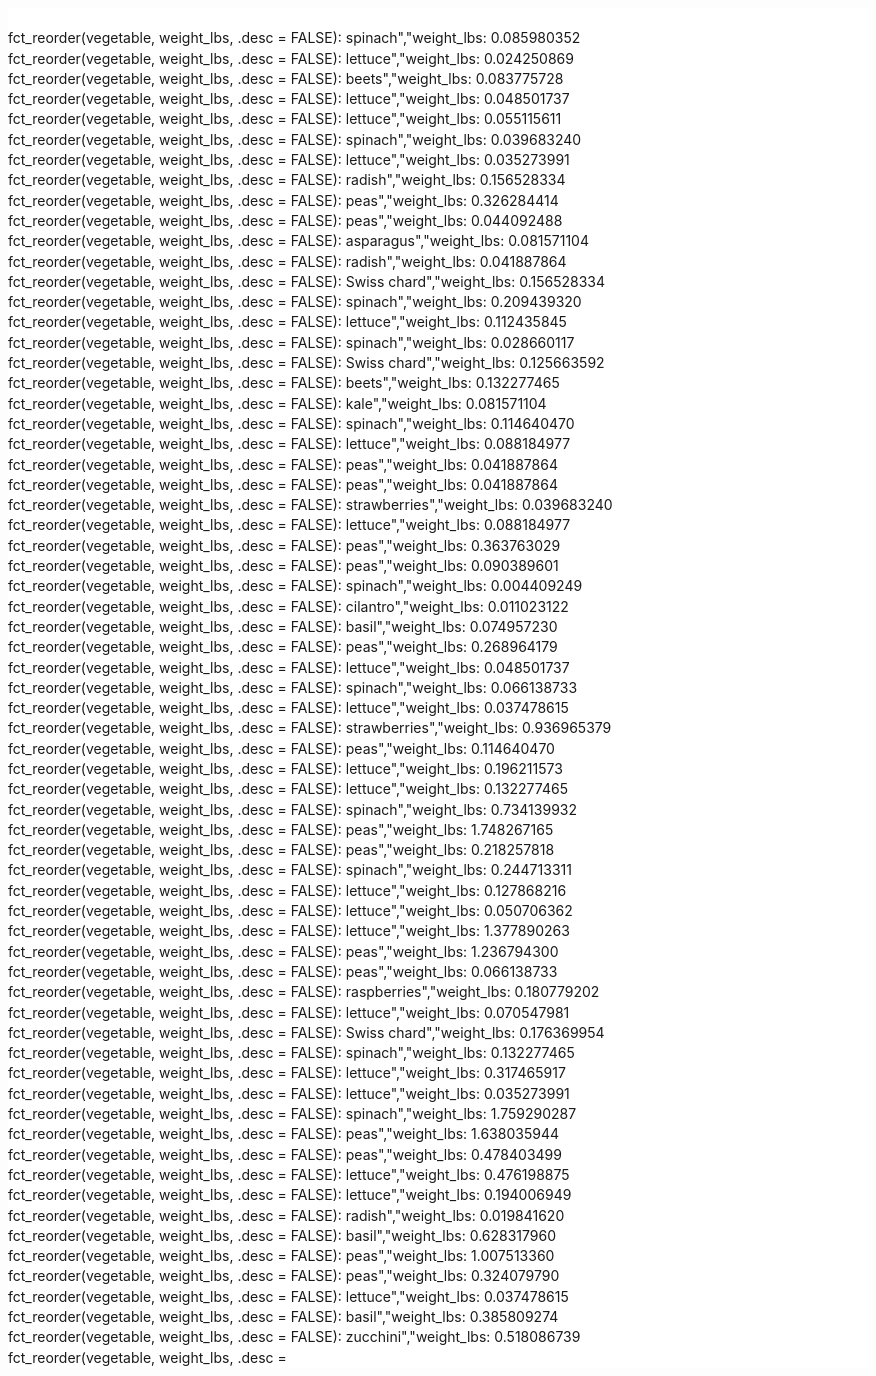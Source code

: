 <br />fct_reorder(vegetable, weight_lbs, .desc = FALSE): spinach","weight_lbs:  0.085980352<br />fct_reorder(vegetable, weight_lbs, .desc = FALSE): lettuce","weight_lbs:  0.024250869<br />fct_reorder(vegetable, weight_lbs, .desc = FALSE): beets","weight_lbs:  0.083775728<br />fct_reorder(vegetable, weight_lbs, .desc = FALSE): lettuce","weight_lbs:  0.048501737<br />fct_reorder(vegetable, weight_lbs, .desc = FALSE): lettuce","weight_lbs:  0.055115611<br />fct_reorder(vegetable, weight_lbs, .desc = FALSE): spinach","weight_lbs:  0.039683240<br />fct_reorder(vegetable, weight_lbs, .desc = FALSE): lettuce","weight_lbs:  0.035273991<br />fct_reorder(vegetable, weight_lbs, .desc = FALSE): radish","weight_lbs:  0.156528334<br />fct_reorder(vegetable, weight_lbs, .desc = FALSE): peas","weight_lbs:  0.326284414<br />fct_reorder(vegetable, weight_lbs, .desc = FALSE): peas","weight_lbs:  0.044092488<br />fct_reorder(vegetable, weight_lbs, .desc = FALSE): asparagus","weight_lbs:  0.081571104<br />fct_reorder(vegetable, weight_lbs, .desc = FALSE): radish","weight_lbs:  0.041887864<br />fct_reorder(vegetable, weight_lbs, .desc = FALSE): Swiss chard","weight_lbs:  0.156528334<br />fct_reorder(vegetable, weight_lbs, .desc = FALSE): spinach","weight_lbs:  0.209439320<br />fct_reorder(vegetable, weight_lbs, .desc = FALSE): lettuce","weight_lbs:  0.112435845<br />fct_reorder(vegetable, weight_lbs, .desc = FALSE): spinach","weight_lbs:  0.028660117<br />fct_reorder(vegetable, weight_lbs, .desc = FALSE): Swiss chard","weight_lbs:  0.125663592<br />fct_reorder(vegetable, weight_lbs, .desc = FALSE): beets","weight_lbs:  0.132277465<br />fct_reorder(vegetable, weight_lbs, .desc = FALSE): kale","weight_lbs:  0.081571104<br />fct_reorder(vegetable, weight_lbs, .desc = FALSE): spinach","weight_lbs:  0.114640470<br />fct_reorder(vegetable, weight_lbs, .desc = FALSE): lettuce","weight_lbs:  0.088184977<br />fct_reorder(vegetable, weight_lbs, .desc = FALSE): peas","weight_lbs:  0.041887864<br />fct_reorder(vegetable, weight_lbs, .desc = FALSE): peas","weight_lbs:  0.041887864<br />fct_reorder(vegetable, weight_lbs, .desc = FALSE): strawberries","weight_lbs:  0.039683240<br />fct_reorder(vegetable, weight_lbs, .desc = FALSE): lettuce","weight_lbs:  0.088184977<br />fct_reorder(vegetable, weight_lbs, .desc = FALSE): peas","weight_lbs:  0.363763029<br />fct_reorder(vegetable, weight_lbs, .desc = FALSE): peas","weight_lbs:  0.090389601<br />fct_reorder(vegetable, weight_lbs, .desc = FALSE): spinach","weight_lbs:  0.004409249<br />fct_reorder(vegetable, weight_lbs, .desc = FALSE): cilantro","weight_lbs:  0.011023122<br />fct_reorder(vegetable, weight_lbs, .desc = FALSE): basil","weight_lbs:  0.074957230<br />fct_reorder(vegetable, weight_lbs, .desc = FALSE): peas","weight_lbs:  0.268964179<br />fct_reorder(vegetable, weight_lbs, .desc = FALSE): lettuce","weight_lbs:  0.048501737<br />fct_reorder(vegetable, weight_lbs, .desc = FALSE): spinach","weight_lbs:  0.066138733<br />fct_reorder(vegetable, weight_lbs, .desc = FALSE): lettuce","weight_lbs:  0.037478615<br />fct_reorder(vegetable, weight_lbs, .desc = FALSE): strawberries","weight_lbs:  0.936965379<br />fct_reorder(vegetable, weight_lbs, .desc = FALSE): peas","weight_lbs:  0.114640470<br />fct_reorder(vegetable, weight_lbs, .desc = FALSE): lettuce","weight_lbs:  0.196211573<br />fct_reorder(vegetable, weight_lbs, .desc = FALSE): lettuce","weight_lbs:  0.132277465<br />fct_reorder(vegetable, weight_lbs, .desc = FALSE): spinach","weight_lbs:  0.734139932<br />fct_reorder(vegetable, weight_lbs, .desc = FALSE): peas","weight_lbs:  1.748267165<br />fct_reorder(vegetable, weight_lbs, .desc = FALSE): peas","weight_lbs:  0.218257818<br />fct_reorder(vegetable, weight_lbs, .desc = FALSE): spinach","weight_lbs:  0.244713311<br />fct_reorder(vegetable, weight_lbs, .desc = FALSE): lettuce","weight_lbs:  0.127868216<br />fct_reorder(vegetable, weight_lbs, .desc = FALSE): lettuce","weight_lbs:  0.050706362<br />fct_reorder(vegetable, weight_lbs, .desc = FALSE): lettuce","weight_lbs:  1.377890263<br />fct_reorder(vegetable, weight_lbs, .desc = FALSE): peas","weight_lbs:  1.236794300<br />fct_reorder(vegetable, weight_lbs, .desc = FALSE): peas","weight_lbs:  0.066138733<br />fct_reorder(vegetable, weight_lbs, .desc = FALSE): raspberries","weight_lbs:  0.180779202<br />fct_reorder(vegetable, weight_lbs, .desc = FALSE): lettuce","weight_lbs:  0.070547981<br />fct_reorder(vegetable, weight_lbs, .desc = FALSE): Swiss chard","weight_lbs:  0.176369954<br />fct_reorder(vegetable, weight_lbs, .desc = FALSE): spinach","weight_lbs:  0.132277465<br />fct_reorder(vegetable, weight_lbs, .desc = FALSE): lettuce","weight_lbs:  0.317465917<br />fct_reorder(vegetable, weight_lbs, .desc = FALSE): lettuce","weight_lbs:  0.035273991<br />fct_reorder(vegetable, weight_lbs, .desc = FALSE): spinach","weight_lbs:  1.759290287<br />fct_reorder(vegetable, weight_lbs, .desc = FALSE): peas","weight_lbs:  1.638035944<br />fct_reorder(vegetable, weight_lbs, .desc = FALSE): peas","weight_lbs:  0.478403499<br />fct_reorder(vegetable, weight_lbs, .desc = FALSE): lettuce","weight_lbs:  0.476198875<br />fct_reorder(vegetable, weight_lbs, .desc = FALSE): lettuce","weight_lbs:  0.194006949<br />fct_reorder(vegetable, weight_lbs, .desc = FALSE): radish","weight_lbs:  0.019841620<br />fct_reorder(vegetable, weight_lbs, .desc = FALSE): basil","weight_lbs:  0.628317960<br />fct_reorder(vegetable, weight_lbs, .desc = FALSE): peas","weight_lbs:  1.007513360<br />fct_reorder(vegetable, weight_lbs, .desc = FALSE): peas","weight_lbs:  0.324079790<br />fct_reorder(vegetable, weight_lbs, .desc = FALSE): lettuce","weight_lbs:  0.037478615<br />fct_reorder(vegetable, weight_lbs, .desc = FALSE): basil","weight_lbs:  0.385809274<br />fct_reorder(vegetable, weight_lbs, .desc = FALSE): zucchini","weight_lbs:  0.518086739<br />fct_reorder(vegetable, weight_lbs, .desc =